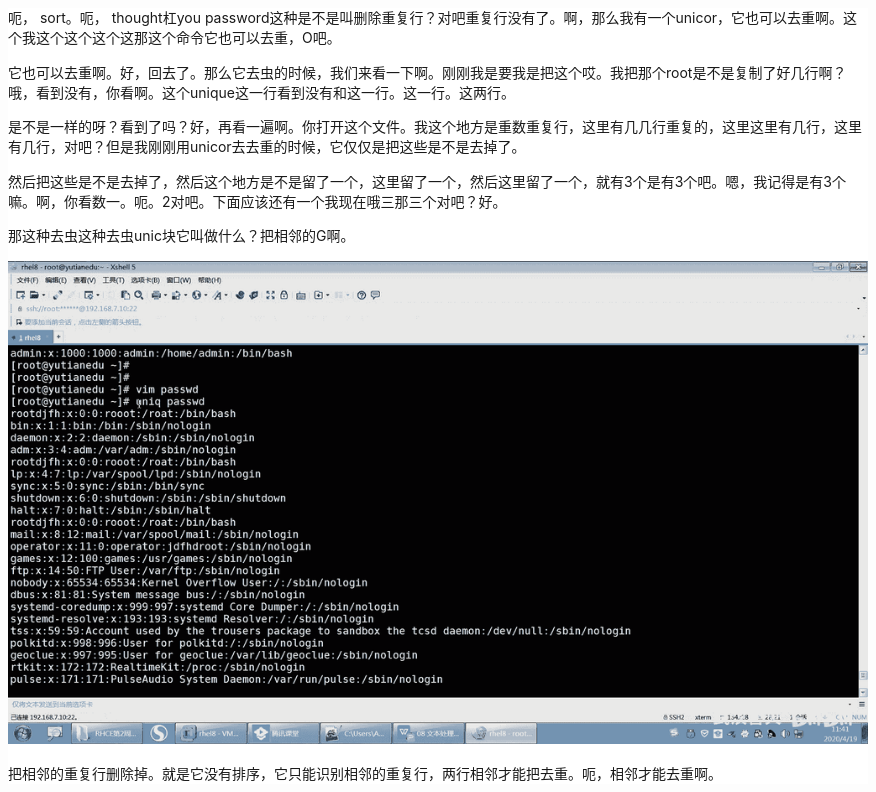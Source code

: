 呃， sort。呃， thought杠you password这种是不是叫删除重复行？对吧重复行没有了。啊，那么我有一个unicor，它也可以去重啊。这个我这个这个这个这那这个命令它也可以去重，O吧。

它也可以去重啊。好，回去了。那么它去虫的时候，我们来看一下啊。刚刚我是要我是把这个哎。我把那个root是不是复制了好几行啊？哦，看到没有，你看啊。这个unique这一行看到没有和这一行。这一行。这两行。

是不是一样的呀？看到了吗？好，再看一遍啊。你打开这个文件。我这个地方是重数重复行，这里有几几行重复的，这里这里有几行，这里有几行，对吧？但是我刚刚用unicor去去重的时候，它仅仅是把这些是不是去掉了。

然后把这些是不是去掉了，然后这个地方是不是留了一个，这里留了一个，然后这里留了一个，就有3个是有3个吧。嗯，我记得是有3个嘛。啊，你看数一。呃。2对吧。下面应该还有一个我现在哦三那三个对吧？好。

那这种去虫这种去虫unic块它叫做什么？把相邻的G啊。

![](img/1191fc95585fe05d1125fd37ef143b91_44.png)

把相邻的重复行删除掉。就是它没有排序，它只能识别相邻的重复行，两行相邻才能把去重。呃，相邻才能去重啊。


